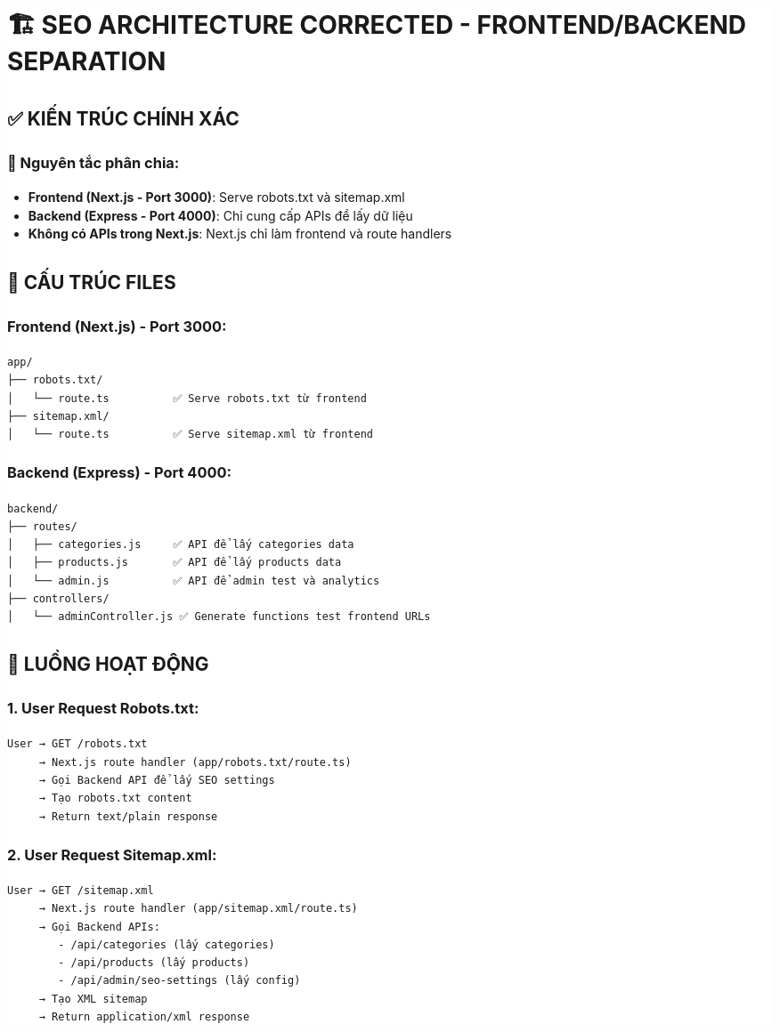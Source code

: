 # 🏗️ SEO ARCHITECTURE CORRECTED - FRONTEND/BACKEND SEPARATION

## ✅ **KIẾN TRÚC CHÍNH XÁC**

### **🎯 Nguyên tắc phân chia:**
- **Frontend (Next.js - Port 3000)**: Serve robots.txt và sitemap.xml
- **Backend (Express - Port 4000)**: Chỉ cung cấp APIs để lấy dữ liệu
- **Không có APIs trong Next.js**: Next.js chỉ làm frontend và route handlers

## 📁 **CẤU TRÚC FILES**

### **Frontend (Next.js) - Port 3000:**
```
app/
├── robots.txt/
│   └── route.ts          ✅ Serve robots.txt từ frontend
├── sitemap.xml/
│   └── route.ts          ✅ Serve sitemap.xml từ frontend
```

### **Backend (Express) - Port 4000:**
```
backend/
├── routes/
│   ├── categories.js     ✅ API để lấy categories data
│   ├── products.js       ✅ API để lấy products data
│   └── admin.js          ✅ API để admin test và analytics
├── controllers/
│   └── adminController.js ✅ Generate functions test frontend URLs
```

## 🔄 **LUỒNG HOẠT ĐỘNG**

### **1. User Request Robots.txt:**
```
User → GET /robots.txt 
     → Next.js route handler (app/robots.txt/route.ts)
     → Gọi Backend API để lấy SEO settings
     → Tạo robots.txt content
     → Return text/plain response
```

### **2. User Request Sitemap.xml:**
```
User → GET /sitemap.xml
     → Next.js route handler (app/sitemap.xml/route.ts)  
     → Gọi Backend APIs:
        - /api/categories (lấy categories)
        - /api/products (lấy products)
        - /api/admin/seo-settings (lấy config)
     → Tạo XML sitemap
     → Return application/xml response
```
